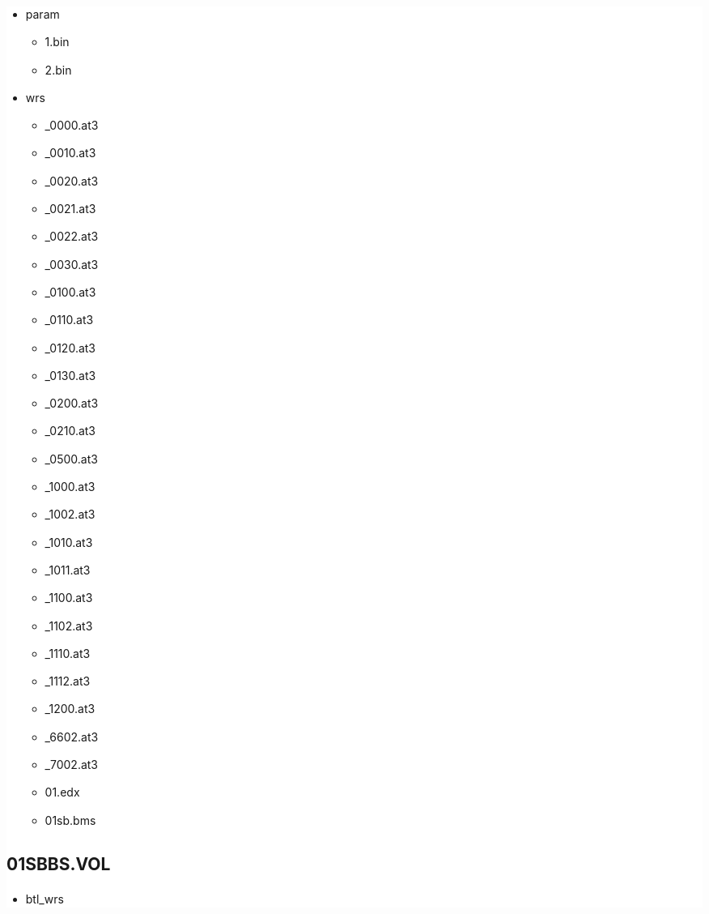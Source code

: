 * param

	* 1.bin

	* 2.bin

* wrs

	* _0000.at3

	* _0010.at3

	* _0020.at3

	* _0021.at3

	* _0022.at3

	* _0030.at3

	* _0100.at3

	* _0110.at3

	* _0120.at3

	* _0130.at3

	* _0200.at3

	* _0210.at3

	* _0500.at3

	* _1000.at3

	* _1002.at3

	* _1010.at3

	* _1011.at3

	* _1100.at3

	* _1102.at3

	* _1110.at3

	* _1112.at3

	* _1200.at3

	* _6602.at3

	* _7002.at3

	* 01.edx

	* 01sb.bms

## 01SBBS.VOL

* btl_wrs
